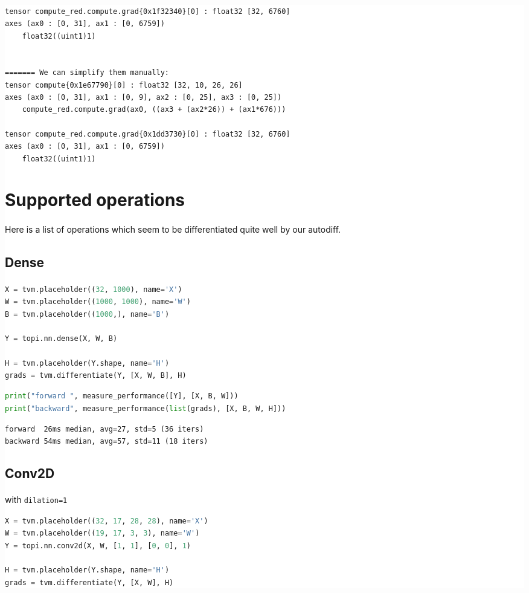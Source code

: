     tensor compute_red.compute.grad{0x1f32340}[0] : float32 [32, 6760]
    axes (ax0 : [0, 31], ax1 : [0, 6759])
        float32((uint1)1)
    
    
    ======= We can simplify them manually:
    tensor compute{0x1e67790}[0] : float32 [32, 10, 26, 26]
    axes (ax0 : [0, 31], ax1 : [0, 9], ax2 : [0, 25], ax3 : [0, 25])
        compute_red.compute.grad(ax0, ((ax3 + (ax2*26)) + (ax1*676)))
    
    tensor compute_red.compute.grad{0x1dd3730}[0] : float32 [32, 6760]
    axes (ax0 : [0, 31], ax1 : [0, 6759])
        float32((uint1)1)
    
    


# Supported operations
Here is a list of operations which seem to be differentiated quite well by our autodiff.

## Dense


```python
X = tvm.placeholder((32, 1000), name='X')
W = tvm.placeholder((1000, 1000), name='W')
B = tvm.placeholder((1000,), name='B')

Y = topi.nn.dense(X, W, B)

H = tvm.placeholder(Y.shape, name='H')
grads = tvm.differentiate(Y, [X, W, B], H)
```


```python
print("forward ", measure_performance([Y], [X, B, W]))
print("backward", measure_performance(list(grads), [X, B, W, H]))
```

    forward  26ms median, avg=27, std=5 (36 iters)
    backward 54ms median, avg=57, std=11 (18 iters)


## Conv2D
with `dilation=1`


```python
X = tvm.placeholder((32, 17, 28, 28), name='X')
W = tvm.placeholder((19, 17, 3, 3), name='W')
Y = topi.nn.conv2d(X, W, [1, 1], [0, 0], 1)

H = tvm.placeholder(Y.shape, name='H')
grads = tvm.differentiate(Y, [X, W], H)
```
